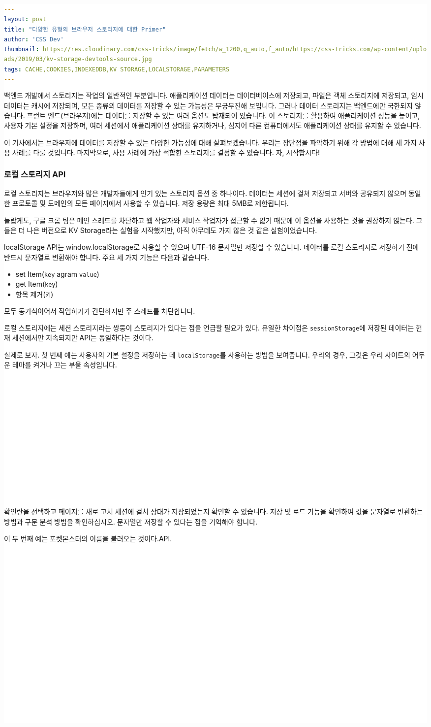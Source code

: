 ```yaml
---
layout: post
title: "다양한 유형의 브라우저 스토리지에 대한 Primer"
author: 'CSS Dev'
thumbnail: https://res.cloudinary.com/css-tricks/image/fetch/w_1200,q_auto,f_auto/https://css-tricks.com/wp-content/uploads/2019/03/kv-storage-devtools-source.jpg
tags: CACHE,COOKIES,INDEXEDDB,KV STORAGE,LOCALSTORAGE,PARAMETERS
---
```



백엔드 개발에서 스토리지는 작업의 일반적인 부분입니다. 애플리케이션 데이터는 데이터베이스에 저장되고, 파일은 객체 스토리지에 저장되고, 임시 데이터는 캐시에 저장되며, 모든 종류의 데이터를 저장할 수 있는 가능성은 무궁무진해 보입니다. 그러나 데이터 스토리지는 백엔드에만 국한되지 않습니다. 프런트 엔드(브라우저)에는 데이터를 저장할 수 있는 여러 옵션도 탑재되어 있습니다. 이 스토리지를 활용하여 애플리케이션 성능을 높이고, 사용자 기본 설정을 저장하며, 여러 세션에서 애플리케이션 상태를 유지하거나, 심지어 다른 컴퓨터에서도 애플리케이션 상태를 유지할 수 있습니다.

이 기사에서는 브라우저에 데이터를 저장할 수 있는 다양한 가능성에 대해 살펴보겠습니다. 우리는 장단점을 파악하기 위해 각 방법에 대해 세 가지 사용 사례를 다룰 것입니다. 마지막으로, 사용 사례에 가장 적합한 스토리지를 결정할 수 있습니다. 자, 시작합시다!

### 로컬 스토리지 API

로컬 스토리지는 브라우저와 많은 개발자들에게 인기 있는 스토리지 옵션 중 하나이다. 데이터는 세션에 걸쳐 저장되고 서버와 공유되지 않으며 동일한 프로토콜 및 도메인의 모든 페이지에서 사용할 수 있습니다. 저장 용량은 최대 5MB로 제한됩니다.

놀랍게도, 구글 크롬 팀은 메인 스레드를 차단하고 웹 작업자와 서비스 작업자가 접근할 수 없기 때문에 이 옵션을 사용하는 것을 권장하지 않는다. 그들은 더 나은 버전으로 KV Storage라는 실험을 시작했지만, 아직 아무데도 가지 않은 것 같은 실험이었습니다.

localStorage API는 window.localStorage로 사용할 수 있으며 UTF-16 문자열만 저장할 수 있습니다. 데이터를 로컬 스토리지로 저장하기 전에 반드시 문자열로 변환해야 합니다. 주요 세 가지 기능은 다음과 같습니다.

- set Item(`key` agram `value`)
- get Item(`key`)
- 항목 제거(`키`)

모두 동기식이어서 작업하기가 간단하지만 주 스레드를 차단합니다.

로컬 스토리지에는 세션 스토리지라는 쌍둥이 스토리지가 있다는 점을 언급할 필요가 있다. 유일한 차이점은 `sessionStorage`에 저장된 데이터는 현재 세션에서만 지속되지만 API는 동일하다는 것이다.

실제로 보자. 첫 번째 예는 사용자의 기본 설정을 저장하는 데 `localStorage`를 사용하는 방법을 보여줍니다. 우리의 경우, 그것은 우리 사이트의 어두운 테마를 켜거나 끄는 부울 속성입니다.

<div class="wp-block-cp-codepen-gutenberg-embed-block cp_embed_wrapper resizable" style="height: 250px;"><iframe id="cp_embed_ZEWZejb" src="//codepen.io/anon/embed/ZEWZejb?height=250&amp;theme-id=1&amp;slug-hash=ZEWZejb&amp;default-tab=result" height="250" scrolling="no" frameborder="0" allowfullscreen="" allowpaymentrequest="" name="CodePen Embed ZEWZejb" title="CodePen Embed ZEWZejb" class="cp_embed_iframe" style="width: 100%; overflow: hidden; height: 100%;">CodePen Embed Fallback</iframe><div class="win-size-grip" style="touch-action: none;"></div></div>

확인란을 선택하고 페이지를 새로 고쳐 세션에 걸쳐 상태가 저장되었는지 확인할 수 있습니다. 저장 및 로드 기능을 확인하여 값을 문자열로 변환하는 방법과 구문 분석 방법을 확인하십시오. 문자열만 저장할 수 있다는 점을 기억해야 합니다.

이 두 번째 예는 포켓몬스터의 이름을 불러오는 것이다.API.

<div class="wp-block-cp-codepen-gutenberg-embed-block cp_embed_wrapper resizable" style="height: 350px;"><iframe id="cp_embed_ExKJwvo" src="//codepen.io/anon/embed/ExKJwvo?height=350&amp;theme-id=1&amp;slug-hash=ExKJwvo&amp;default-tab=result" height="350" scrolling="no" frameborder="0" allowfullscreen="" allowpaymentrequest="" name="CodePen Embed ExKJwvo" title="CodePen Embed ExKJwvo" class="cp_embed_iframe" style="width: 100%; overflow: hidden; height: 100%;">CodePen Embed Fallback</iframe><div class="win-size-grip" style="touch-action: none;"></div></div>
